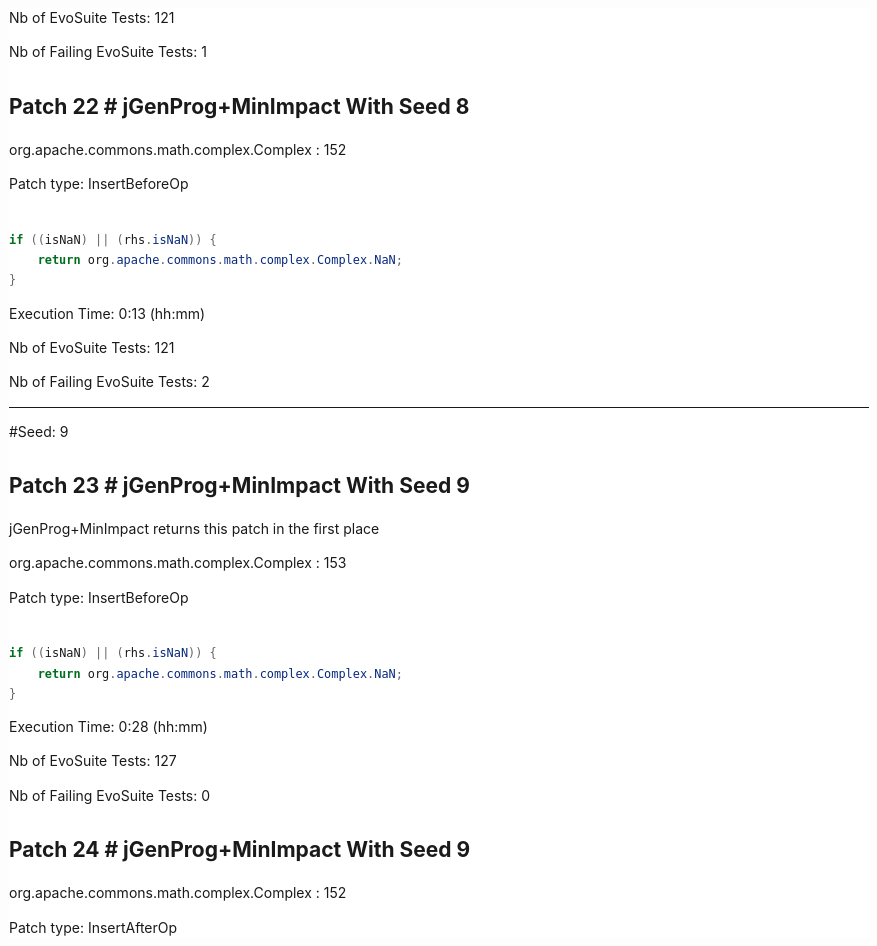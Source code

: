 Nb of EvoSuite Tests: 121

Nb of Failing EvoSuite Tests: 1



## Patch 22 #  jGenProg+MinImpact With Seed 8

org.apache.commons.math.complex.Complex : 152

Patch type: InsertBeforeOp

```Java

if ((isNaN) || (rhs.isNaN)) {
	return org.apache.commons.math.complex.Complex.NaN;
} 

```


Execution Time: 0:13 (hh:mm) 

Nb of EvoSuite Tests: 121

Nb of Failing EvoSuite Tests: 2


--- 
#Seed: 9

## Patch 23 #  jGenProg+MinImpact With Seed 9

jGenProg+MinImpact returns this patch in the first place

org.apache.commons.math.complex.Complex : 153

Patch type: InsertBeforeOp

```Java

if ((isNaN) || (rhs.isNaN)) {
	return org.apache.commons.math.complex.Complex.NaN;
} 

```


Execution Time: 0:28 (hh:mm) 

Nb of EvoSuite Tests: 127

Nb of Failing EvoSuite Tests: 0



## Patch 24 #  jGenProg+MinImpact With Seed 9

org.apache.commons.math.complex.Complex : 152

Patch type: InsertAfterOp
